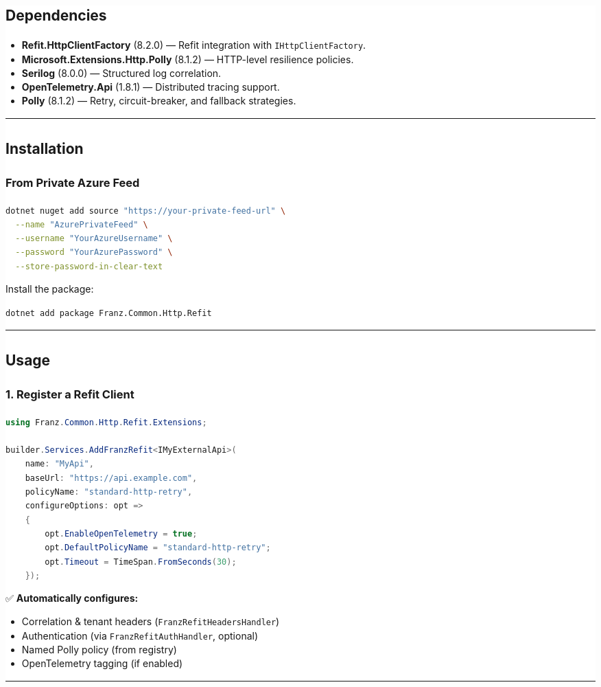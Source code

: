## **Dependencies**

* **Refit.HttpClientFactory** (8.2.0) — Refit integration with `IHttpClientFactory`.
* **Microsoft.Extensions.Http.Polly** (8.1.2) — HTTP-level resilience policies.
* **Serilog** (8.0.0) — Structured log correlation.
* **OpenTelemetry.Api** (1.8.1) — Distributed tracing support.
* **Polly** (8.1.2) — Retry, circuit-breaker, and fallback strategies.

---

## **Installation**

### From Private Azure Feed

```bash
dotnet nuget add source "https://your-private-feed-url" \
  --name "AzurePrivateFeed" \
  --username "YourAzureUsername" \
  --password "YourAzurePassword" \
  --store-password-in-clear-text
```

Install the package:

```bash
dotnet add package Franz.Common.Http.Refit
```

---

## **Usage**

### 1. Register a Refit Client

```csharp
using Franz.Common.Http.Refit.Extensions;

builder.Services.AddFranzRefit<IMyExternalApi>(
    name: "MyApi",
    baseUrl: "https://api.example.com",
    policyName: "standard-http-retry",
    configureOptions: opt =>
    {
        opt.EnableOpenTelemetry = true;
        opt.DefaultPolicyName = "standard-http-retry";
        opt.Timeout = TimeSpan.FromSeconds(30);
    });
```

✅ **Automatically configures:**

* Correlation & tenant headers (`FranzRefitHeadersHandler`)
* Authentication (via `FranzRefitAuthHandler`, optional)
* Named Polly policy (from registry)
* OpenTelemetry tagging (if enabled)

---